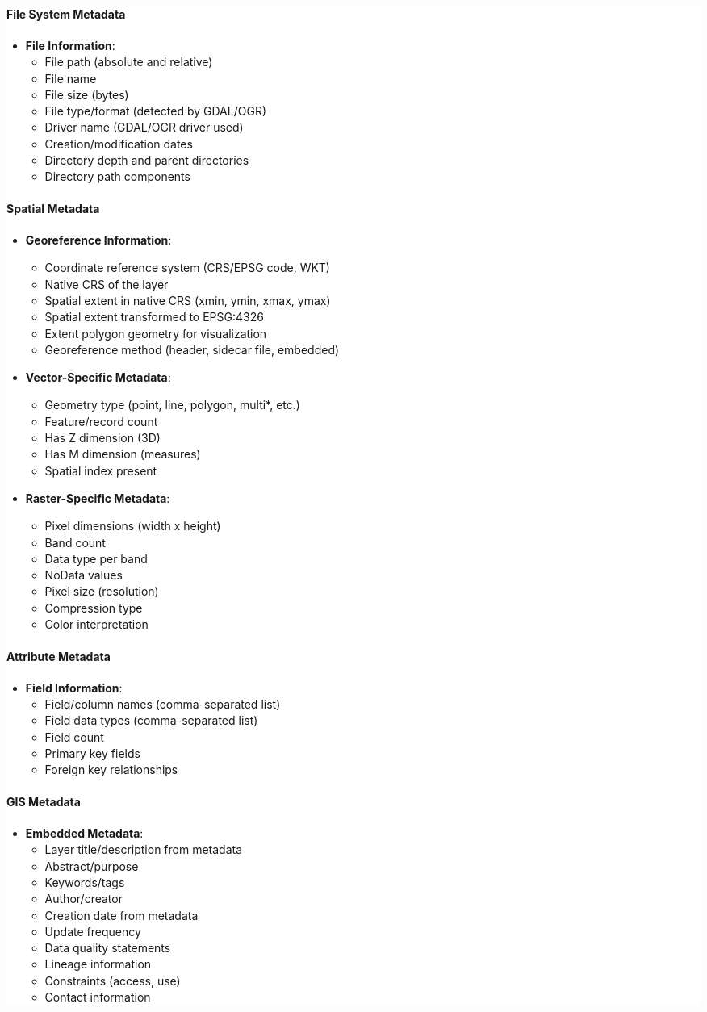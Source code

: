 #### File System Metadata
- **File Information**:
  - File path (absolute and relative)
  - File name
  - File size (bytes)
  - File type/format (detected by GDAL/OGR)
  - Driver name (GDAL/OGR driver used)
  - Creation/modification dates
  - Directory depth and parent directories
  - Directory path components

#### Spatial Metadata
- **Georeference Information**:
  - Coordinate reference system (CRS/EPSG code, WKT)
  - Native CRS of the layer
  - Spatial extent in native CRS (xmin, ymin, xmax, ymax)
  - Spatial extent transformed to EPSG:4326
  - Extent polygon geometry for visualization
  - Georeference method (header, sidecar file, embedded)

- **Vector-Specific Metadata**:
  - Geometry type (point, line, polygon, multi*, etc.)
  - Feature/record count
  - Has Z dimension (3D)
  - Has M dimension (measures)
  - Spatial index present

- **Raster-Specific Metadata**:
  - Pixel dimensions (width x height)
  - Band count
  - Data type per band
  - NoData values
  - Pixel size (resolution)
  - Compression type
  - Color interpretation

#### Attribute Metadata
- **Field Information**:
  - Field/column names (comma-separated list)
  - Field data types (comma-separated list)
  - Field count
  - Primary key fields
  - Foreign key relationships

#### GIS Metadata
- **Embedded Metadata**:
  - Layer title/description from metadata
  - Abstract/purpose
  - Keywords/tags
  - Author/creator
  - Creation date from metadata
  - Update frequency
  - Data quality statements
  - Lineage information
  - Constraints (access, use)
  - Contact information
